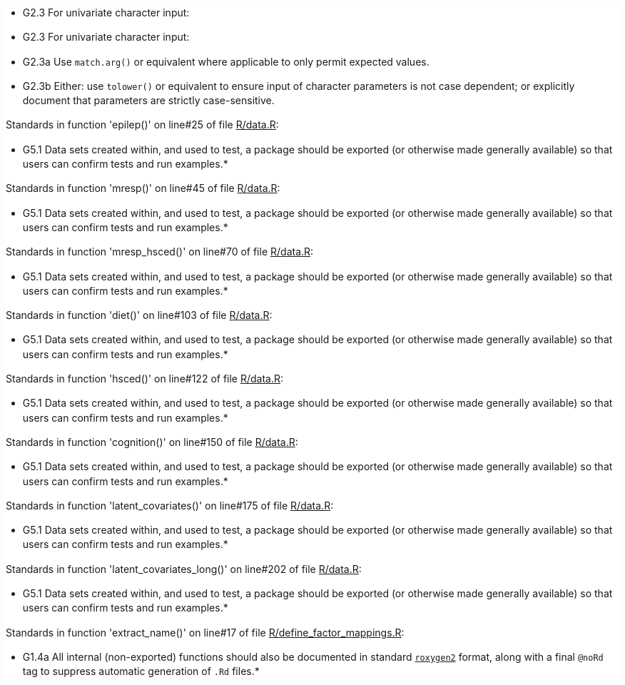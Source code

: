 - G2.3 For univariate character input:

- G2.3 For univariate character input:

- G2.3a Use `match.arg()` or equivalent where applicable to only permit expected values.

- G2.3b Either: use `tolower()` or equivalent to ensure input of character parameters is not case dependent; or explicitly document that parameters are strictly case-sensitive.

Standards in function 'epilep()' on line#25 of file [R/data.R](https://github.com/LCBC-UiO/galamm/blob/main/R/data.R#L25):

- G5.1 Data sets created within, and used to test, a package should be exported (or otherwise made generally available) so that users can confirm tests and run examples.* 

Standards in function 'mresp()' on line#45 of file [R/data.R](https://github.com/LCBC-UiO/galamm/blob/main/R/data.R#L45):

- G5.1 Data sets created within, and used to test, a package should be exported (or otherwise made generally available) so that users can confirm tests and run examples.* 

Standards in function 'mresp_hsced()' on line#70 of file [R/data.R](https://github.com/LCBC-UiO/galamm/blob/main/R/data.R#L70):

- G5.1 Data sets created within, and used to test, a package should be exported (or otherwise made generally available) so that users can confirm tests and run examples.* 

Standards in function 'diet()' on line#103 of file [R/data.R](https://github.com/LCBC-UiO/galamm/blob/main/R/data.R#L103):

- G5.1 Data sets created within, and used to test, a package should be exported (or otherwise made generally available) so that users can confirm tests and run examples.* 

Standards in function 'hsced()' on line#122 of file [R/data.R](https://github.com/LCBC-UiO/galamm/blob/main/R/data.R#L122):

- G5.1 Data sets created within, and used to test, a package should be exported (or otherwise made generally available) so that users can confirm tests and run examples.* 

Standards in function 'cognition()' on line#150 of file [R/data.R](https://github.com/LCBC-UiO/galamm/blob/main/R/data.R#L150):

- G5.1 Data sets created within, and used to test, a package should be exported (or otherwise made generally available) so that users can confirm tests and run examples.* 

Standards in function 'latent_covariates()' on line#175 of file [R/data.R](https://github.com/LCBC-UiO/galamm/blob/main/R/data.R#L175):

- G5.1 Data sets created within, and used to test, a package should be exported (or otherwise made generally available) so that users can confirm tests and run examples.* 

Standards in function 'latent_covariates_long()' on line#202 of file [R/data.R](https://github.com/LCBC-UiO/galamm/blob/main/R/data.R#L202):

- G5.1 Data sets created within, and used to test, a package should be exported (or otherwise made generally available) so that users can confirm tests and run examples.* 

Standards in function 'extract_name()' on line#17 of file [R/define_factor_mappings.R](https://github.com/LCBC-UiO/galamm/blob/main/R/define_factor_mappings.R#L17):

- G1.4a All internal (non-exported) functions should also be documented in standard [`roxygen2`](https://roxygen2.r-lib.org/) format, along with a final `@noRd` tag to suppress automatic generation of `.Rd` files.* 

